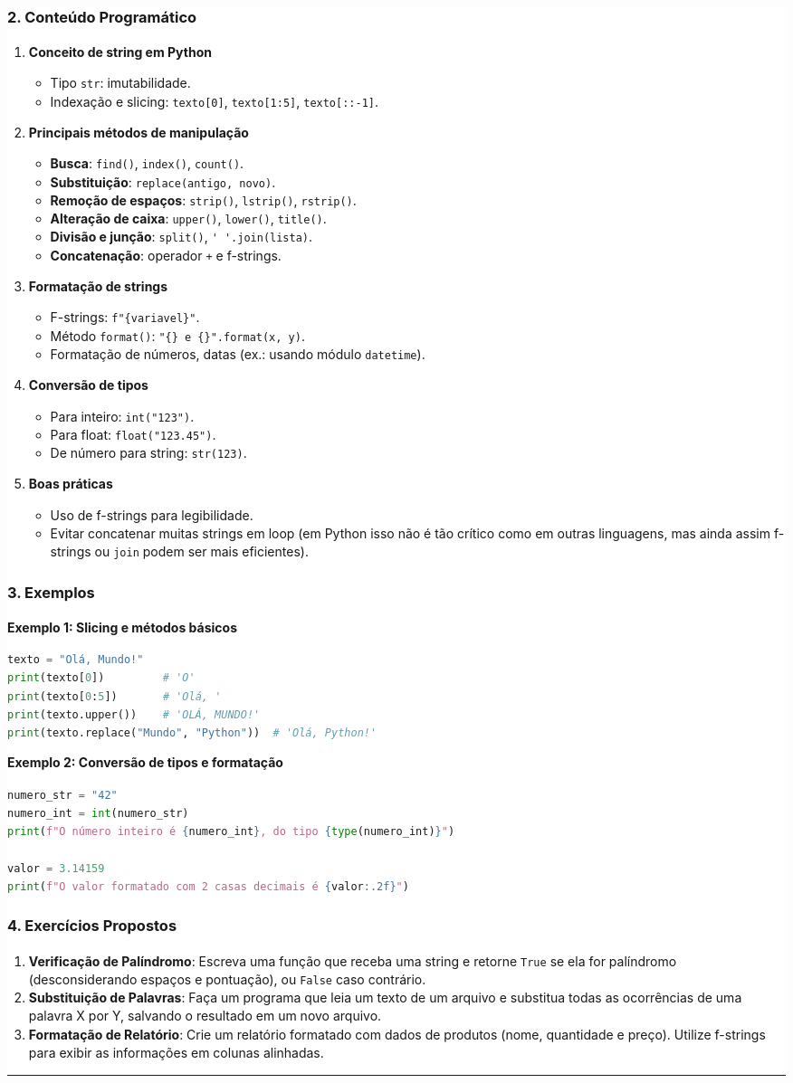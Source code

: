 ### 2. Conteúdo Programático

1. **Conceito de string em Python**  
   - Tipo `str`: imutabilidade.  
   - Indexação e slicing: `texto[0]`, `texto[1:5]`, `texto[::-1]`.

2. **Principais métodos de manipulação**  
   - **Busca**: `find()`, `index()`, `count()`.  
   - **Substituição**: `replace(antigo, novo)`.  
   - **Remoção de espaços**: `strip()`, `lstrip()`, `rstrip()`.  
   - **Alteração de caixa**: `upper()`, `lower()`, `title()`.  
   - **Divisão e junção**: `split()`, `' '.join(lista)`.  
   - **Concatenação**: operador `+` e f-strings.

3. **Formatação de strings**  
   - F-strings: `f"{variavel}"`.  
   - Método `format()`: `"{} e {}".format(x, y)`.  
   - Formatação de números, datas (ex.: usando módulo `datetime`).

4. **Conversão de tipos**  
   - Para inteiro: `int("123")`.  
   - Para float: `float("123.45")`.  
   - De número para string: `str(123)`.  

5. **Boas práticas**  
   - Uso de f-strings para legibilidade.  
   - Evitar concatenar muitas strings em loop (em Python isso não é tão crítico como em outras linguagens, mas ainda assim f-strings ou `join` podem ser mais eficientes).

### 3. Exemplos

**Exemplo 1: Slicing e métodos básicos**

```python
texto = "Olá, Mundo!"
print(texto[0])         # 'O'
print(texto[0:5])       # 'Olá, '
print(texto.upper())    # 'OLÁ, MUNDO!'
print(texto.replace("Mundo", "Python"))  # 'Olá, Python!'
```

**Exemplo 2: Conversão de tipos e formatação**

```python
numero_str = "42"
numero_int = int(numero_str)
print(f"O número inteiro é {numero_int}, do tipo {type(numero_int)}")

valor = 3.14159
print(f"O valor formatado com 2 casas decimais é {valor:.2f}")
```

### 4. Exercícios Propostos

1. **Verificação de Palíndromo**: Escreva uma função que receba uma string e retorne `True` se ela for palíndromo (desconsiderando espaços e pontuação), ou `False` caso contrário.
2. **Substituição de Palavras**: Faça um programa que leia um texto de um arquivo e substitua todas as ocorrências de uma palavra X por Y, salvando o resultado em um novo arquivo.
3. **Formatação de Relatório**: Crie um relatório formatado com dados de produtos (nome, quantidade e preço). Utilize f-strings para exibir as informações em colunas alinhadas.

---